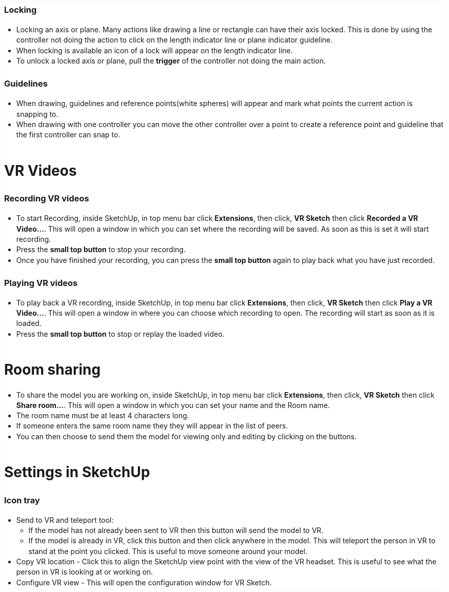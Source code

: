 ### Locking
* Locking an axis or plane. Many actions like drawing a line or rectangle can have their axis locked. This is done by using the controller not doing the action to click on the length indicator line or plane indicator guideline.
* When locking is available an icon of a lock will appear on the length indicator line.
* To unlock a locked axis or plane, pull the  **trigger** of the controller not doing the main action.

### Guidelines
* When drawing, guidelines and reference points(white spheres) will appear and mark what points the current action is snapping to.  
* When drawing with one controller you can move the other controller over a point to create a reference point and guideline that the first controller can snap to.

# VR Videos

### Recording VR videos
* To start Recording, inside SketchUp, in top menu bar click **Extensions**, then click, **VR Sketch** then click **Recorded a VR Video...**. This will open a window in which you can set where the recording will be saved. As soon as this is set it will start recording.
* Press the **small top button** to stop your recording.
* Once you have finished your recording, you can press the **small top button** again to play back what you have just recorded.

### Playing VR videos
* To play back a VR recording, inside SketchUp, in top menu bar click **Extensions**, then click, **VR Sketch** then click **Play a VR Video...**. This will open a window in where you can choose which recording to open. The recording will start as soon as it is loaded.
* Press the **small top button** to stop or replay the loaded video.

# Room sharing
* To share the model you are working on, inside SketchUp, in top menu bar click **Extensions**, then click, **VR Sketch** then click **Share room...**. This will open a window in which you can set your name and the Room name.
* The room name must be at least 4 characters long.
* If someone enters the same room name they they will appear in the list of peers.
* You can then choose to send them the model for viewing only and editing by clicking on the buttons.

# Settings in SketchUp

### Icon tray
* Send to VR and teleport tool:
    * If the model has not already been sent to VR then this button will send the model to VR.
    * If the model is already in VR, click this button and then click anywhere in the model. This will teleport the person in VR to stand at the point you clicked. This is useful to move someone around your model.
* Copy VR location - Click this to align the SketchUp view point with the view of the VR headset. This is useful to see what the person in VR is looking at or working on.
* Configure VR view - This will open the configuration window for VR Sketch.
